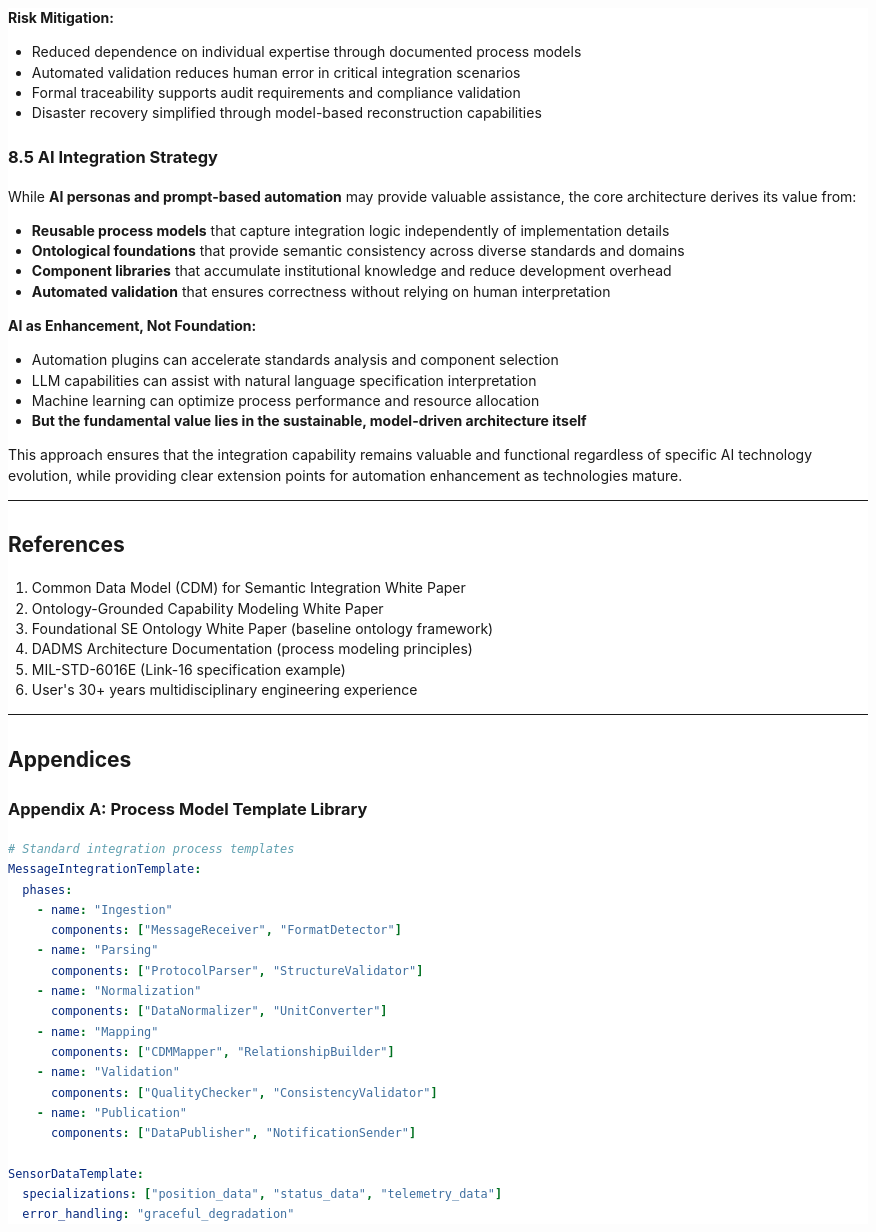 **Risk Mitigation:**
- Reduced dependence on individual expertise through documented process models
- Automated validation reduces human error in critical integration scenarios
- Formal traceability supports audit requirements and compliance validation
- Disaster recovery simplified through model-based reconstruction capabilities

### 8.5 AI Integration Strategy

While **AI personas and prompt-based automation** may provide valuable assistance, the core architecture derives its value from:

- **Reusable process models** that capture integration logic independently of implementation details
- **Ontological foundations** that provide semantic consistency across diverse standards and domains
- **Component libraries** that accumulate institutional knowledge and reduce development overhead
- **Automated validation** that ensures correctness without relying on human interpretation

**AI as Enhancement, Not Foundation:**
- Automation plugins can accelerate standards analysis and component selection
- LLM capabilities can assist with natural language specification interpretation
- Machine learning can optimize process performance and resource allocation
- **But the fundamental value lies in the sustainable, model-driven architecture itself**

This approach ensures that the integration capability remains valuable and functional regardless of specific AI technology evolution, while providing clear extension points for automation enhancement as technologies mature.

---

## References

1. Common Data Model (CDM) for Semantic Integration White Paper
2. Ontology-Grounded Capability Modeling White Paper  
3. Foundational SE Ontology White Paper (baseline ontology framework)
4. DADMS Architecture Documentation (process modeling principles)
5. MIL-STD-6016E (Link-16 specification example)
6. User's 30+ years multidisciplinary engineering experience

---

## Appendices

### Appendix A: Process Model Template Library

```yaml
# Standard integration process templates
MessageIntegrationTemplate:
  phases:
    - name: "Ingestion"
      components: ["MessageReceiver", "FormatDetector"]
    - name: "Parsing" 
      components: ["ProtocolParser", "StructureValidator"]
    - name: "Normalization"
      components: ["DataNormalizer", "UnitConverter"]
    - name: "Mapping"
      components: ["CDMMapper", "RelationshipBuilder"]
    - name: "Validation"
      components: ["QualityChecker", "ConsistencyValidator"]
    - name: "Publication"
      components: ["DataPublisher", "NotificationSender"]
      
SensorDataTemplate:
  specializations: ["position_data", "status_data", "telemetry_data"]
  error_handling: "graceful_degradation"
```